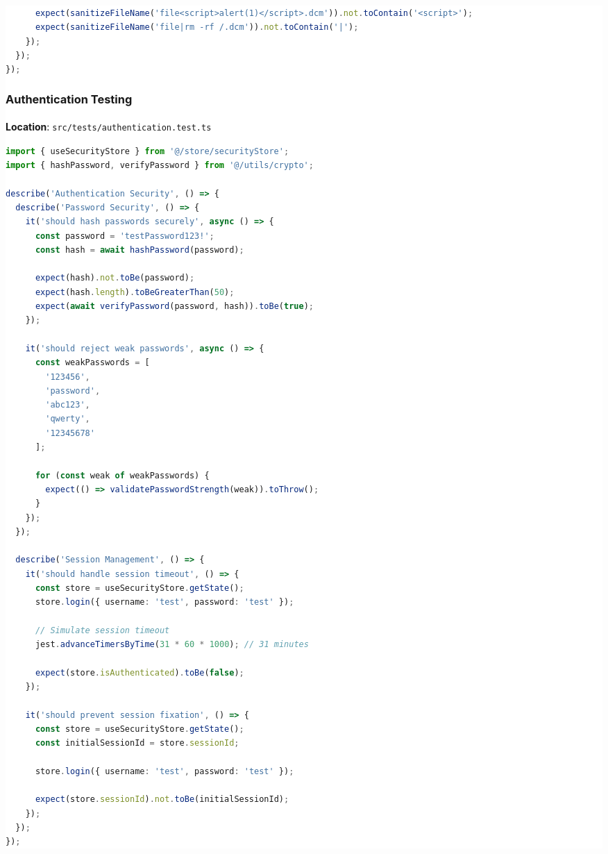```typescript
      expect(sanitizeFileName('file<script>alert(1)</script>.dcm')).not.toContain('<script>');
      expect(sanitizeFileName('file|rm -rf /.dcm')).not.toContain('|');
    });
  });
});
```

### Authentication Testing
**Location**: `src/tests/authentication.test.ts`

```typescript
import { useSecurityStore } from '@/store/securityStore';
import { hashPassword, verifyPassword } from '@/utils/crypto';

describe('Authentication Security', () => {
  describe('Password Security', () => {
    it('should hash passwords securely', async () => {
      const password = 'testPassword123!';
      const hash = await hashPassword(password);
      
      expect(hash).not.toBe(password);
      expect(hash.length).toBeGreaterThan(50);
      expect(await verifyPassword(password, hash)).toBe(true);
    });

    it('should reject weak passwords', async () => {
      const weakPasswords = [
        '123456',
        'password',
        'abc123',
        'qwerty',
        '12345678'
      ];

      for (const weak of weakPasswords) {
        expect(() => validatePasswordStrength(weak)).toThrow();
      }
    });
  });

  describe('Session Management', () => {
    it('should handle session timeout', () => {
      const store = useSecurityStore.getState();
      store.login({ username: 'test', password: 'test' });
      
      // Simulate session timeout
      jest.advanceTimersByTime(31 * 60 * 1000); // 31 minutes
      
      expect(store.isAuthenticated).toBe(false);
    });

    it('should prevent session fixation', () => {
      const store = useSecurityStore.getState();
      const initialSessionId = store.sessionId;
      
      store.login({ username: 'test', password: 'test' });
      
      expect(store.sessionId).not.toBe(initialSessionId);
    });
  });
});
```
